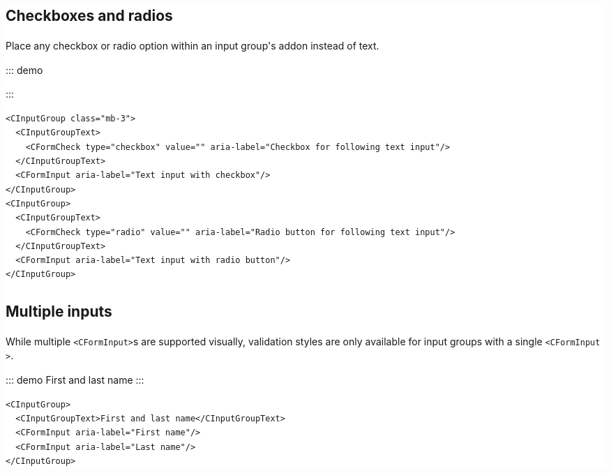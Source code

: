 ## Checkboxes and radios

Place any checkbox or radio option within an input group's addon instead of text.

::: demo
<CInputGroup class="mb-3">
  <CInputGroupText>
    <CFormCheck type="checkbox" value="" aria-label="Checkbox for following text input"/>
  </CInputGroupText>
  <CFormInput aria-label="Text input with checkbox"/>
</CInputGroup>
<CInputGroup>
  <CInputGroupText>
    <CFormCheck type="radio" value="" aria-label="Radio button for following text input"/>
  </CInputGroupText>
  <CFormInput aria-label="Text input with radio button"/>
</CInputGroup>

:::
```vue
<CInputGroup class="mb-3">
  <CInputGroupText>
    <CFormCheck type="checkbox" value="" aria-label="Checkbox for following text input"/>
  </CInputGroupText>
  <CFormInput aria-label="Text input with checkbox"/>
</CInputGroup>
<CInputGroup>
  <CInputGroupText>
    <CFormCheck type="radio" value="" aria-label="Radio button for following text input"/>
  </CInputGroupText>
  <CFormInput aria-label="Text input with radio button"/>
</CInputGroup>
```

## Multiple inputs

While multiple `<CFormInput>`s are supported visually, validation styles are only available for input groups with a single `<CFormInput>`.

::: demo
<CInputGroup>
  <CInputGroupText>First and last name</CInputGroupText>
  <CFormInput aria-label="First name"/>
  <CFormInput aria-label="Last name"/>
</CInputGroup>
:::
```vue
<CInputGroup>
  <CInputGroupText>First and last name</CInputGroupText>
  <CFormInput aria-label="First name"/>
  <CFormInput aria-label="Last name"/>
</CInputGroup>
```
